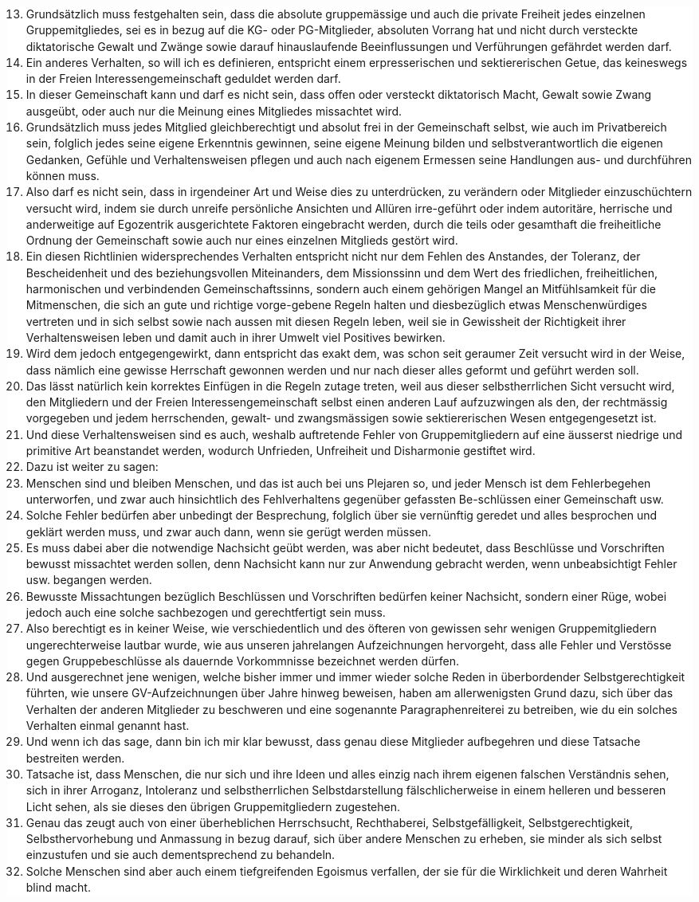 13. Grundsätzlich muss festgehalten sein, dass die absolute gruppemässige und auch die private Freiheit jedes einzelnen Gruppemitgliedes, sei es in bezug auf die KG- oder PG-Mitglieder, absoluten Vorrang hat und nicht durch versteckte diktatorische Gewalt und Zwänge sowie darauf hinauslaufende Beeinflussungen und Verführungen gefährdet werden darf.
14. Ein anderes Verhalten, so will ich es definieren, entspricht einem erpresserischen und sektiererischen Getue, das keineswegs in der Freien Interessengemeinschaft geduldet werden darf.
15. In dieser Gemeinschaft kann und darf es nicht sein, dass offen oder versteckt diktatorisch Macht, Gewalt sowie Zwang ausgeübt, oder auch nur die Meinung eines Mitgliedes missachtet wird.
16. Grundsätzlich muss jedes Mitglied gleichberechtigt und absolut frei in der Gemeinschaft selbst, wie auch im Privatbereich sein, folglich jedes seine eigene Erkenntnis gewinnen, seine eigene Meinung bilden und selbstverantwortlich die eigenen Gedanken, Gefühle und Verhaltensweisen pflegen und auch nach eigenem Ermessen seine Handlungen aus- und durchführen können muss.
17. Also darf es nicht sein, dass in irgendeiner Art und Weise dies zu unterdrücken, zu verändern oder Mitglieder einzuschüchtern versucht wird, indem sie durch unreife persönliche Ansichten und Allüren irre-geführt oder indem autoritäre, herrische und anderweitige auf Egozentrik ausgerichtete Faktoren eingebracht werden, durch die teils oder gesamthaft die freiheitliche Ordnung der Gemeinschaft sowie auch nur eines einzelnen Mitglieds gestört wird.
18. Ein diesen Richtlinien widersprechendes Verhalten entspricht nicht nur dem Fehlen des Anstandes, der Toleranz, der Bescheidenheit und des beziehungsvollen Miteinanders, dem Missionssinn und dem Wert des friedlichen, freiheitlichen, harmonischen und verbindenden Gemeinschaftssinns, sondern auch einem gehörigen Mangel an Mitfühlsamkeit für die Mitmenschen, die sich an gute und richtige vorge-gebene Regeln halten und diesbezüglich etwas Menschenwürdiges vertreten und in sich selbst sowie nach aussen mit diesen Regeln leben, weil sie in Gewissheit der Richtigkeit ihrer Verhaltensweisen leben und damit auch in ihrer Umwelt viel Positives bewirken.
19. Wird dem jedoch entgegengewirkt, dann entspricht das exakt dem, was schon seit geraumer Zeit versucht wird in der Weise, dass nämlich eine gewisse Herrschaft gewonnen werden und nur nach dieser alles geformt und geführt werden soll.
20. Das lässt natürlich kein korrektes Einfügen in die Regeln zutage treten, weil aus dieser selbstherrlichen Sicht versucht wird, den Mitgliedern und der Freien Interessengemeinschaft selbst einen anderen Lauf aufzuzwingen als den, der rechtmässig vorgegeben und jedem herrschenden, gewalt- und zwangsmässigen sowie sektiererischen Wesen entgegengesetzt ist.
21. Und diese Verhaltensweisen sind es auch, weshalb auftretende Fehler von Gruppemitgliedern auf eine äusserst niedrige und primitive Art beanstandet werden, wodurch Unfrieden, Unfreiheit und Disharmonie gestiftet wird.
22. Dazu ist weiter zu sagen:
23. Menschen sind und bleiben Menschen, und das ist auch bei uns Plejaren so, und jeder Mensch ist dem Fehlerbegehen unterworfen, und zwar auch hinsichtlich des Fehlverhaltens gegenüber gefassten Be-schlüssen einer Gemeinschaft usw.
24. Solche Fehler bedürfen aber unbedingt der Besprechung, folglich über sie vernünftig geredet und alles besprochen und geklärt werden muss, und zwar auch dann, wenn sie gerügt werden müssen.
25. Es muss dabei aber die notwendige Nachsicht geübt werden, was aber nicht bedeutet, dass Beschlüsse und Vorschriften bewusst missachtet werden sollen, denn Nachsicht kann nur zur Anwendung gebracht werden, wenn unbeabsichtigt Fehler usw. begangen werden.
26. Bewusste Missachtungen bezüglich Beschlüssen und Vorschriften bedürfen keiner Nachsicht, sondern einer Rüge, wobei jedoch auch eine solche sachbezogen und gerechtfertigt sein muss.
27. Also berechtigt es in keiner Weise, wie verschiedentlich und des öfteren von gewissen sehr wenigen Gruppemitgliedern ungerechterweise lautbar wurde, wie aus unseren jahrelangen Aufzeichnungen hervorgeht, dass alle Fehler und Verstösse gegen Gruppebeschlüsse als dauernde Vorkommnisse bezeichnet werden dürfen.
28. Und ausgerechnet jene wenigen, welche bisher immer und immer wieder solche Reden in überbordender Selbstgerechtigkeit führten, wie unsere GV-Aufzeichnungen über Jahre hinweg beweisen, haben am allerwenigsten Grund dazu, sich über das Verhalten der anderen Mitglieder zu beschweren und eine sogenannte Paragraphenreiterei zu betreiben, wie du ein solches Verhalten einmal genannt hast.
29. Und wenn ich das sage, dann bin ich mir klar bewusst, dass genau diese Mitglieder aufbegehren und diese Tatsache bestreiten werden.
30. Tatsache ist, dass Menschen, die nur sich und ihre Ideen und alles einzig nach ihrem eigenen falschen Verständnis sehen, sich in ihrer Arroganz, Intoleranz und selbstherrlichen Selbstdarstellung fälschlicherweise in einem helleren und besseren Licht sehen, als sie dieses den übrigen Gruppemitgliedern zugestehen.
31. Genau das zeugt auch von einer überheblichen Herrschsucht, Rechthaberei, Selbstgefälligkeit, Selbstgerechtigkeit, Selbsthervorhebung und Anmassung in bezug darauf, sich über andere Menschen zu erheben, sie minder als sich selbst einzustufen und sie auch dementsprechend zu behandeln.
32. Solche Menschen sind aber auch einem tiefgreifenden Egoismus verfallen, der sie für die Wirklichkeit und deren Wahrheit blind macht.
